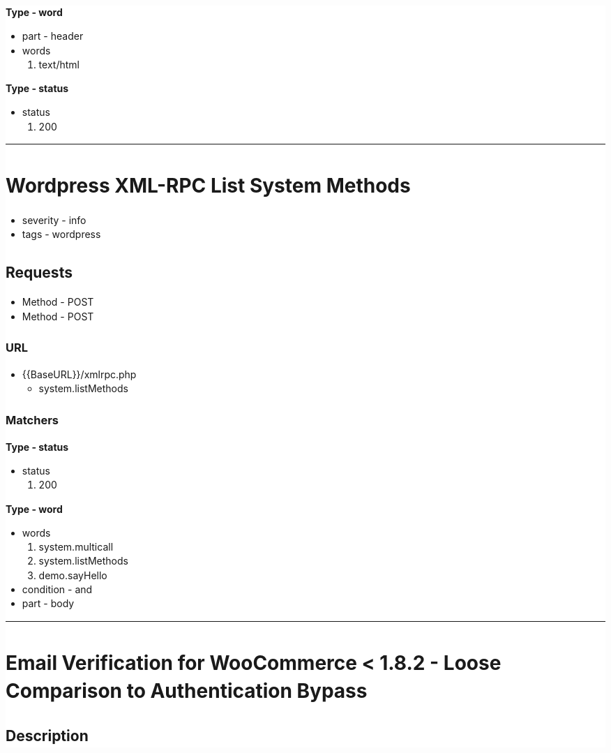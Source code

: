 **Type - word**

- part - header
- words
  1. text/html

**Type - status**

- status
  1. 200

---

# Wordpress XML-RPC List System Methods

- severity - info
- tags - wordpress

## Requests

- Method - POST
- Method - POST

### URL

- {{BaseURL}}/xmlrpc.php
  - <?xml version="1.0" encoding="utf-8"?><methodCall><methodName>system.listMethods</methodName><params></params></methodCall>

### Matchers

**Type - status**

- status
  1. 200

**Type - word**

- words
  1. system.multicall
  2. system.listMethods
  3. demo.sayHello
- condition - and
- part - body

---

# Email Verification for WooCommerce \< 1.8.2 - Loose Comparison to Authentication Bypass

## Description
